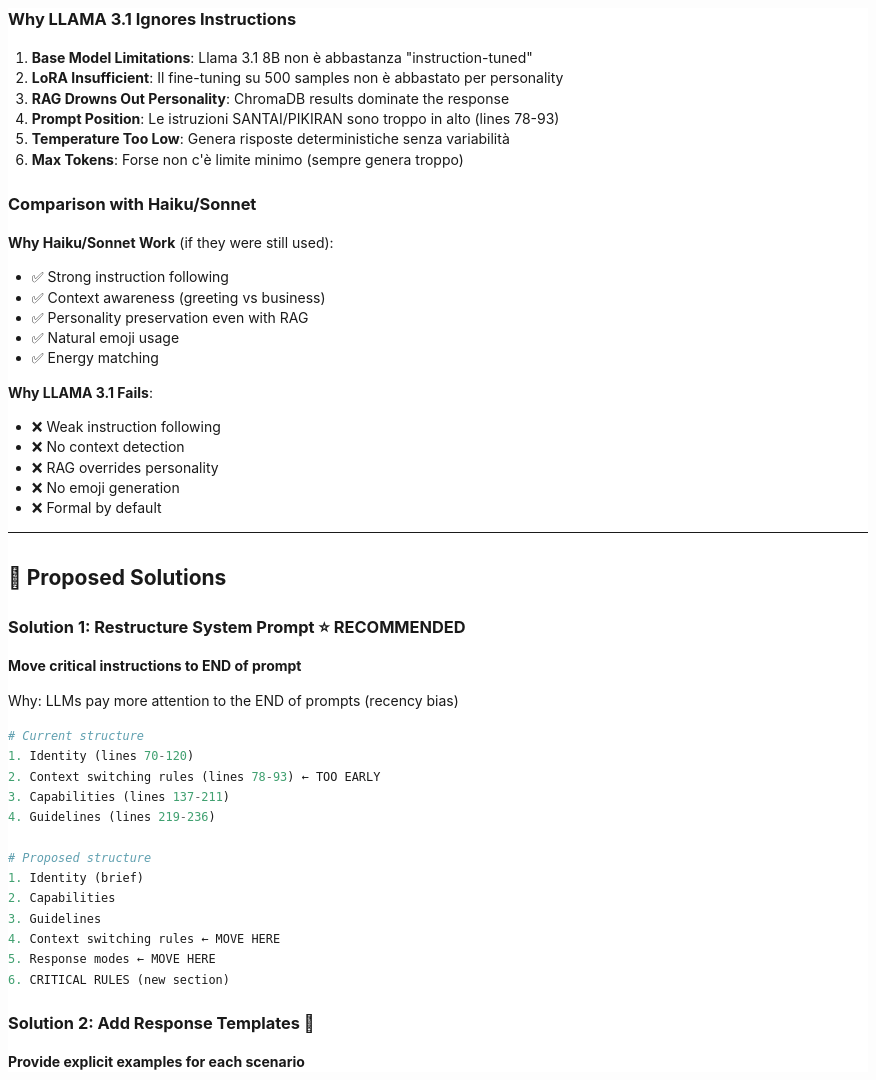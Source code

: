 ### Why LLAMA 3.1 Ignores Instructions

1. **Base Model Limitations**: Llama 3.1 8B non è abbastanza "instruction-tuned"
2. **LoRA Insufficient**: Il fine-tuning su 500 samples non è abbastato per personality
3. **RAG Drowns Out Personality**: ChromaDB results dominate the response
4. **Prompt Position**: Le istruzioni SANTAI/PIKIRAN sono troppo in alto (lines 78-93)
5. **Temperature Too Low**: Genera risposte deterministiche senza variabilità
6. **Max Tokens**: Forse non c'è limite minimo (sempre genera troppo)

### Comparison with Haiku/Sonnet

**Why Haiku/Sonnet Work** (if they were still used):
- ✅ Strong instruction following
- ✅ Context awareness (greeting vs business)
- ✅ Personality preservation even with RAG
- ✅ Natural emoji usage
- ✅ Energy matching

**Why LLAMA 3.1 Fails**:
- ❌ Weak instruction following
- ❌ No context detection
- ❌ RAG overrides personality
- ❌ No emoji generation
- ❌ Formal by default

---

## 🎯 Proposed Solutions

### Solution 1: Restructure System Prompt ⭐ RECOMMENDED
**Move critical instructions to END of prompt**

Why: LLMs pay more attention to the END of prompts (recency bias)

```python
# Current structure
1. Identity (lines 70-120)
2. Context switching rules (lines 78-93) ← TOO EARLY
3. Capabilities (lines 137-211)
4. Guidelines (lines 219-236)

# Proposed structure
1. Identity (brief)
2. Capabilities
3. Guidelines
4. Context switching rules ← MOVE HERE
5. Response modes ← MOVE HERE
6. CRITICAL RULES (new section)
```

### Solution 2: Add Response Templates 📝
**Provide explicit examples for each scenario**
